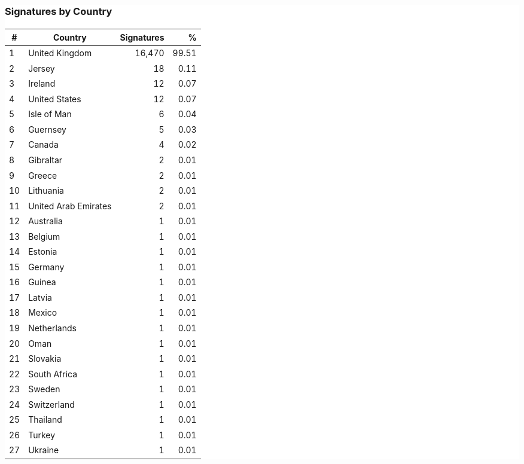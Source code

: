 ### Signatures by Country

| # | Country | Signatures | % |
| - | - | -: | -: |
| 1 | United Kingdom | 16,470 | 99.51 |
| 2 | Jersey | 18 | 0.11 |
| 3 | Ireland | 12 | 0.07 |
| 4 | United States | 12 | 0.07 |
| 5 | Isle of Man | 6 | 0.04 |
| 6 | Guernsey | 5 | 0.03 |
| 7 | Canada | 4 | 0.02 |
| 8 | Gibraltar | 2 | 0.01 |
| 9 | Greece | 2 | 0.01 |
| 10 | Lithuania | 2 | 0.01 |
| 11 | United Arab Emirates | 2 | 0.01 |
| 12 | Australia | 1 | 0.01 |
| 13 | Belgium | 1 | 0.01 |
| 14 | Estonia | 1 | 0.01 |
| 15 | Germany | 1 | 0.01 |
| 16 | Guinea | 1 | 0.01 |
| 17 | Latvia | 1 | 0.01 |
| 18 | Mexico | 1 | 0.01 |
| 19 | Netherlands | 1 | 0.01 |
| 20 | Oman | 1 | 0.01 |
| 21 | Slovakia | 1 | 0.01 |
| 22 | South Africa | 1 | 0.01 |
| 23 | Sweden | 1 | 0.01 |
| 24 | Switzerland | 1 | 0.01 |
| 25 | Thailand | 1 | 0.01 |
| 26 | Turkey | 1 | 0.01 |
| 27 | Ukraine | 1 | 0.01 |
